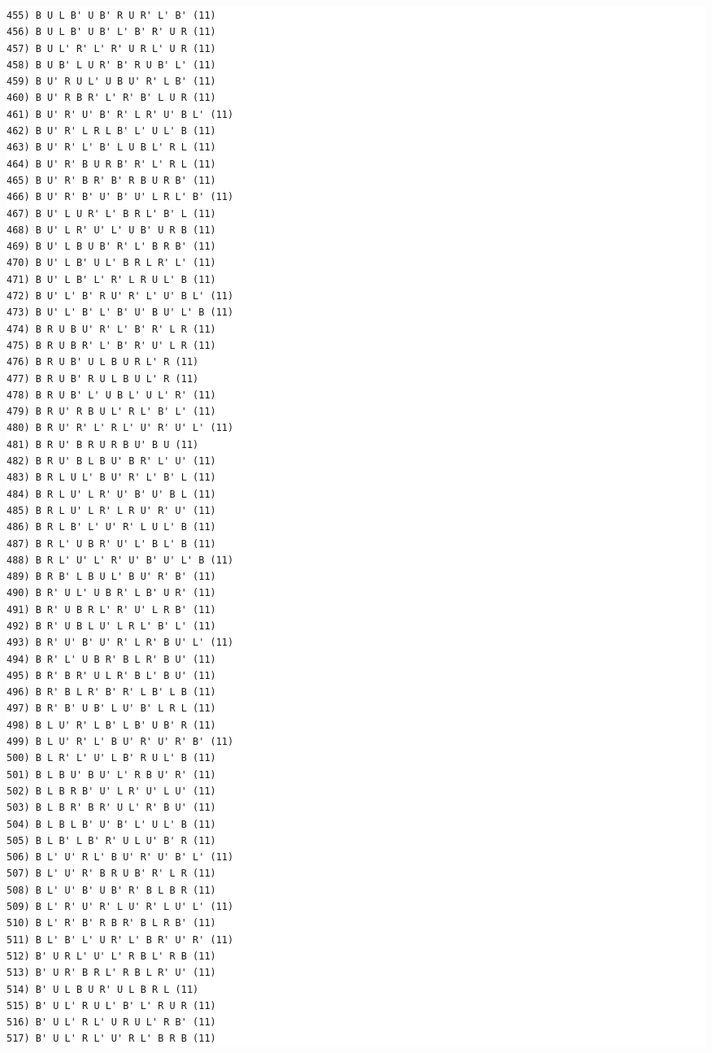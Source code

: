 ```
455) B U L B' U B' R U R' L' B' (11)
456) B U L B' U B' L' B' R' U R (11)
457) B U L' R' L' R' U R L' U R (11)
458) B U B' L U R' B' R U B' L' (11)
459) B U' R U L' U B U' R' L B' (11)
460) B U' R B R' L' R' B' L U R (11)
461) B U' R' U' B' R' L R' U' B L' (11)
462) B U' R' L R L B' L' U L' B (11)
463) B U' R' L' B' L U B L' R L (11)
464) B U' R' B U R B' R' L' R L (11)
465) B U' R' B R' B' R B U R B' (11)
466) B U' R' B' U' B' U' L R L' B' (11)
467) B U' L U R' L' B R L' B' L (11)
468) B U' L R' U' L' U B' U R B (11)
469) B U' L B U B' R' L' B R B' (11)
470) B U' L B' U L' B R L R' L' (11)
471) B U' L B' L' R' L R U L' B (11)
472) B U' L' B' R U' R' L' U' B L' (11)
473) B U' L' B' L' B' U' B U' L' B (11)
474) B R U B U' R' L' B' R' L R (11)
475) B R U B R' L' B' R' U' L R (11)
476) B R U B' U L B U R L' R (11)
477) B R U B' R U L B U L' R (11)
478) B R U B' L' U B L' U L' R' (11)
479) B R U' R B U L' R L' B' L' (11)
480) B R U' R' L' R L' U' R' U' L' (11)
481) B R U' B R U R B U' B U (11)
482) B R U' B L B U' B R' L' U' (11)
483) B R L U L' B U' R' L' B' L (11)
484) B R L U' L R' U' B' U' B L (11)
485) B R L U' L R' L R U' R' U' (11)
486) B R L B' L' U' R' L U L' B (11)
487) B R L' U B R' U' L' B L' B (11)
488) B R L' U' L' R' U' B' U' L' B (11)
489) B R B' L B U L' B U' R' B' (11)
490) B R' U L' U B R' L B' U R' (11)
491) B R' U B R L' R' U' L R B' (11)
492) B R' U B L U' L R L' B' L' (11)
493) B R' U' B' U' R' L R' B U' L' (11)
494) B R' L' U B R' B L R' B U' (11)
495) B R' B R' U L R' B L' B U' (11)
496) B R' B L R' B' R' L B' L B (11)
497) B R' B' U B' L U' B' L R L (11)
498) B L U' R' L B' L B' U B' R (11)
499) B L U' R' L' B U' R' U' R' B' (11)
500) B L R' L' U' L B' R U L' B (11)
501) B L B U' B U' L' R B U' R' (11)
502) B L B R B' U' L R' U' L U' (11)
503) B L B R' B R' U L' R' B U' (11)
504) B L B L B' U' B' L' U L' B (11)
505) B L B' L B' R' U L U' B' R (11)
506) B L' U' R L' B U' R' U' B' L' (11)
507) B L' U' R' B R U B' R' L R (11)
508) B L' U' B' U B' R' B L B R (11)
509) B L' R' U' R' L U' R' L U' L' (11)
510) B L' R' B' R B R' B L R B' (11)
511) B L' B' L' U R' L' B R' U' R' (11)
512) B' U R L' U' L' R B L' R B (11)
513) B' U R' B R L' R B L R' U' (11)
514) B' U L B U R' U L B R L (11)
515) B' U L' R U L' B' L' R U R (11)
516) B' U L' R L' U R U L' R B' (11)
517) B' U L' R L' U' R L' B R B (11)
```